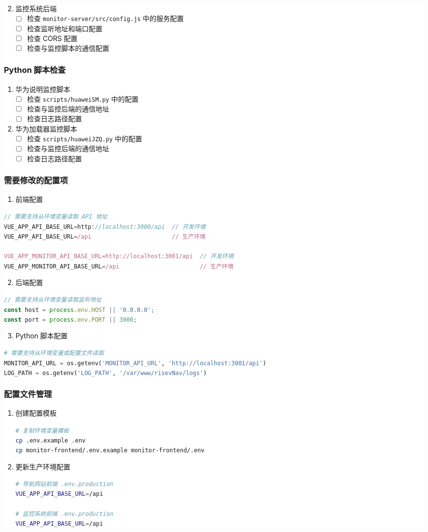 2. 监控系统后端
   - [ ] 检查 `monitor-server/src/config.js` 中的服务配置
   - [ ] 检查监听地址和端口配置
   - [ ] 检查 CORS 配置
   - [ ] 检查与监控脚本的通信配置

### Python 脚本检查
1. 华为说明监控脚本
   - [ ] 检查 `scripts/huaweiSM.py` 中的配置
   - [ ] 检查与监控后端的通信地址
   - [ ] 检查日志路径配置

2. 华为加载器监控脚本
   - [ ] 检查 `scripts/huaweiJZQ.py` 中的配置
   - [ ] 检查与监控后端的通信地址
   - [ ] 检查日志路径配置

### 需要修改的配置项
1. 前端配置
```javascript
// 需要支持从环境变量读取 API 地址
VUE_APP_API_BASE_URL=http://localhost:3000/api  // 开发环境
VUE_APP_API_BASE_URL=/api                       // 生产环境

VUE_APP_MONITOR_API_BASE_URL=http://localhost:3001/api  // 开发环境
VUE_APP_MONITOR_API_BASE_URL=/api                       // 生产环境
```

2. 后端配置
```javascript
// 需要支持从环境变量读取监听地址
const host = process.env.HOST || '0.0.0.0';
const port = process.env.PORT || 3000;
```

3. Python 脚本配置
```python
# 需要支持从环境变量或配置文件读取
MONITOR_API_URL = os.getenv('MONITOR_API_URL', 'http://localhost:3001/api')
LOG_PATH = os.getenv('LOG_PATH', '/var/www/risevNav/logs')
```

### 配置文件管理
1. 创建配置模板
   ```bash
   # 复制环境变量模板
   cp .env.example .env
   cp monitor-frontend/.env.example monitor-frontend/.env
   ```

2. 更新生产环境配置
   ```bash
   # 导航网站前端 .env.production
   VUE_APP_API_BASE_URL=/api
   
   # 监控系统前端 .env.production
   VUE_APP_API_BASE_URL=/api
   ```
